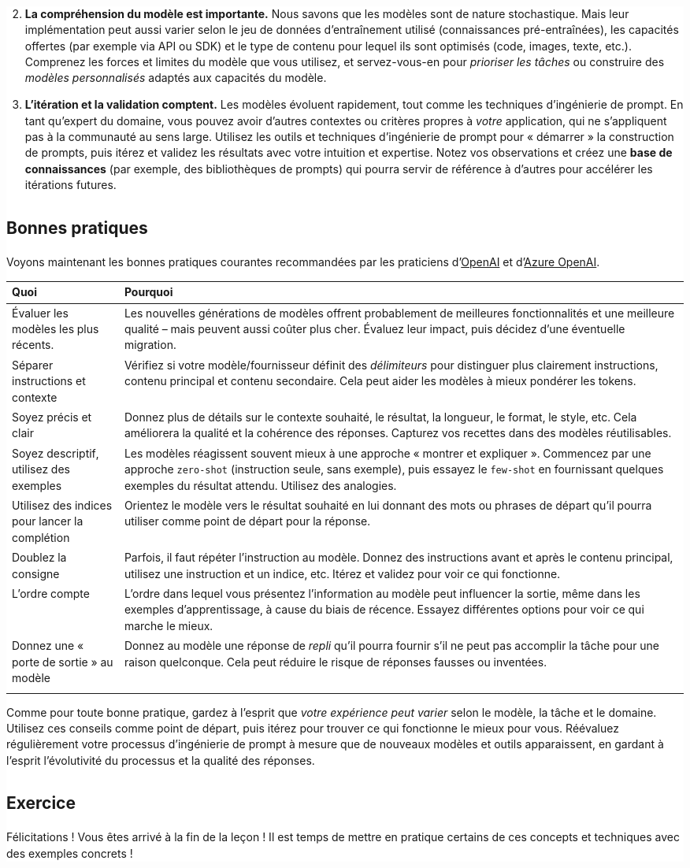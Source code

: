 2. **La compréhension du modèle est importante.** Nous savons que les modèles sont de nature stochastique. Mais leur implémentation peut aussi varier selon le jeu de données d’entraînement utilisé (connaissances pré-entraînées), les capacités offertes (par exemple via API ou SDK) et le type de contenu pour lequel ils sont optimisés (code, images, texte, etc.). Comprenez les forces et limites du modèle que vous utilisez, et servez-vous-en pour _prioriser les tâches_ ou construire des _modèles personnalisés_ adaptés aux capacités du modèle.

3. **L’itération et la validation comptent.** Les modèles évoluent rapidement, tout comme les techniques d’ingénierie de prompt. En tant qu’expert du domaine, vous pouvez avoir d’autres contextes ou critères propres à _votre_ application, qui ne s’appliquent pas à la communauté au sens large. Utilisez les outils et techniques d’ingénierie de prompt pour « démarrer » la construction de prompts, puis itérez et validez les résultats avec votre intuition et expertise. Notez vos observations et créez une **base de connaissances** (par exemple, des bibliothèques de prompts) qui pourra servir de référence à d’autres pour accélérer les itérations futures.

## Bonnes pratiques

Voyons maintenant les bonnes pratiques courantes recommandées par les praticiens d’[OpenAI](https://help.openai.com/en/articles/6654000-best-practices-for-prompt-engineering-with-openai-api?WT.mc_id=academic-105485-koreyst) et d’[Azure OpenAI](https://learn.microsoft.com/azure/ai-services/openai/concepts/prompt-engineering#best-practices?WT.mc_id=academic-105485-koreyst).

| Quoi                              | Pourquoi                                                                                                                                                                                                                                               |
| :-------------------------------- | :------------------------------------------------------------------------------------------------------------------------------------------------------------------------------------------------------------------------------------------------ |
| Évaluer les modèles les plus récents.       | Les nouvelles générations de modèles offrent probablement de meilleures fonctionnalités et une meilleure qualité – mais peuvent aussi coûter plus cher. Évaluez leur impact, puis décidez d’une éventuelle migration.                                                                                |
| Séparer instructions et contexte   | Vérifiez si votre modèle/fournisseur définit des _délimiteurs_ pour distinguer plus clairement instructions, contenu principal et contenu secondaire. Cela peut aider les modèles à mieux pondérer les tokens.                                                         |
| Soyez précis et clair             | Donnez plus de détails sur le contexte souhaité, le résultat, la longueur, le format, le style, etc. Cela améliorera la qualité et la cohérence des réponses. Capturez vos recettes dans des modèles réutilisables.                                                          |
| Soyez descriptif, utilisez des exemples      | Les modèles réagissent souvent mieux à une approche « montrer et expliquer ». Commencez par une approche `zero-shot` (instruction seule, sans exemple), puis essayez le `few-shot` en fournissant quelques exemples du résultat attendu. Utilisez des analogies. |
| Utilisez des indices pour lancer la complétion | Orientez le modèle vers le résultat souhaité en lui donnant des mots ou phrases de départ qu’il pourra utiliser comme point de départ pour la réponse.                                                                                                               |
| Doublez la consigne                       | Parfois, il faut répéter l’instruction au modèle. Donnez des instructions avant et après le contenu principal, utilisez une instruction et un indice, etc. Itérez et validez pour voir ce qui fonctionne.                                                         |
| L’ordre compte                     | L’ordre dans lequel vous présentez l’information au modèle peut influencer la sortie, même dans les exemples d’apprentissage, à cause du biais de récence. Essayez différentes options pour voir ce qui marche le mieux.                                                               |
| Donnez une « porte de sortie » au modèle           | Donnez au modèle une réponse de _repli_ qu’il pourra fournir s’il ne peut pas accomplir la tâche pour une raison quelconque. Cela peut réduire le risque de réponses fausses ou inventées.                                                         |
|                                   |                                                                                                                                                                                                                                                   |

Comme pour toute bonne pratique, gardez à l’esprit que _votre expérience peut varier_ selon le modèle, la tâche et le domaine. Utilisez ces conseils comme point de départ, puis itérez pour trouver ce qui fonctionne le mieux pour vous. Réévaluez régulièrement votre processus d’ingénierie de prompt à mesure que de nouveaux modèles et outils apparaissent, en gardant à l’esprit l’évolutivité du processus et la qualité des réponses.



## Exercice

Félicitations ! Vous êtes arrivé à la fin de la leçon ! Il est temps de mettre en pratique certains de ces concepts et techniques avec des exemples concrets !

